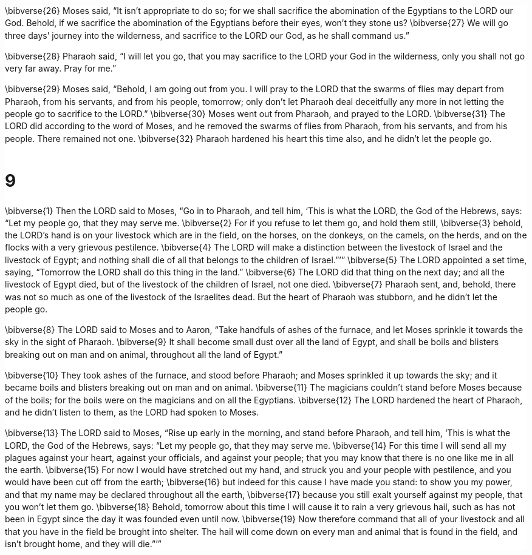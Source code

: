 \bibverse{26} Moses said, “It isn’t appropriate to do so; for we shall sacrifice the abomination of the Egyptians to the LORD our God. Behold, if we sacrifice the abomination of the Egyptians before their eyes, won’t they stone us? \bibverse{27} We will go three days’ journey into the wilderness, and sacrifice to the LORD our God, as he shall command us.” 

\bibverse{28} Pharaoh said, “I will let you go, that you may sacrifice to the LORD your God in the wilderness, only you shall not go very far away. Pray for me.” 

\bibverse{29} Moses said, “Behold, I am going out from you. I will pray to the LORD that the swarms of flies may depart from Pharaoh, from his servants, and from his people, tomorrow; only don’t let Pharaoh deal deceitfully any more in not letting the people go to sacrifice to the LORD.” \bibverse{30} Moses went out from Pharaoh, and prayed to the LORD. \bibverse{31} The LORD did according to the word of Moses, and he removed the swarms of flies from Pharaoh, from his servants, and from his people. There remained not one. \bibverse{32} Pharaoh hardened his heart this time also, and he didn’t let the people go. 

# 9 
\bibverse{1} Then the LORD said to Moses, “Go in to Pharaoh, and tell him, ‘This is what the LORD, the God of the Hebrews, says: “Let my people go, that they may serve me. \bibverse{2} For if you refuse to let them go, and hold them still, \bibverse{3} behold, the LORD’s hand is on your livestock which are in the field, on the horses, on the donkeys, on the camels, on the herds, and on the flocks with a very grievous pestilence. \bibverse{4} The LORD will make a distinction between the livestock of Israel and the livestock of Egypt; and nothing shall die of all that belongs to the children of Israel.”’” \bibverse{5} The LORD appointed a set time, saying, “Tomorrow the LORD shall do this thing in the land.” \bibverse{6} The LORD did that thing on the next day; and all the livestock of Egypt died, but of the livestock of the children of Israel, not one died. \bibverse{7} Pharaoh sent, and, behold, there was not so much as one of the livestock of the Israelites dead. But the heart of Pharaoh was stubborn, and he didn’t let the people go. 

\bibverse{8} The LORD said to Moses and to Aaron, “Take handfuls of ashes of the furnace, and let Moses sprinkle it towards the sky in the sight of Pharaoh. \bibverse{9} It shall become small dust over all the land of Egypt, and shall be boils and blisters breaking out on man and on animal, throughout all the land of Egypt.” 

\bibverse{10} They took ashes of the furnace, and stood before Pharaoh; and Moses sprinkled it up towards the sky; and it became boils and blisters breaking out on man and on animal. \bibverse{11} The magicians couldn’t stand before Moses because of the boils; for the boils were on the magicians and on all the Egyptians. \bibverse{12} The LORD hardened the heart of Pharaoh, and he didn’t listen to them, as the LORD had spoken to Moses. 

\bibverse{13} The LORD said to Moses, “Rise up early in the morning, and stand before Pharaoh, and tell him, ‘This is what the LORD, the God of the Hebrews, says: “Let my people go, that they may serve me. \bibverse{14} For this time I will send all my plagues against your heart, against your officials, and against your people; that you may know that there is no one like me in all the earth. \bibverse{15} For now I would have stretched out my hand, and struck you and your people with pestilence, and you would have been cut off from the earth; \bibverse{16} but indeed for this cause I have made you stand: to show you my power, and that my name may be declared throughout all the earth, \bibverse{17} because you still exalt yourself against my people, that you won’t let them go. \bibverse{18} Behold, tomorrow about this time I will cause it to rain a very grievous hail, such as has not been in Egypt since the day it was founded even until now. \bibverse{19} Now therefore command that all of your livestock and all that you have in the field be brought into shelter. The hail will come down on every man and animal that is found in the field, and isn’t brought home, and they will die.”’” 
